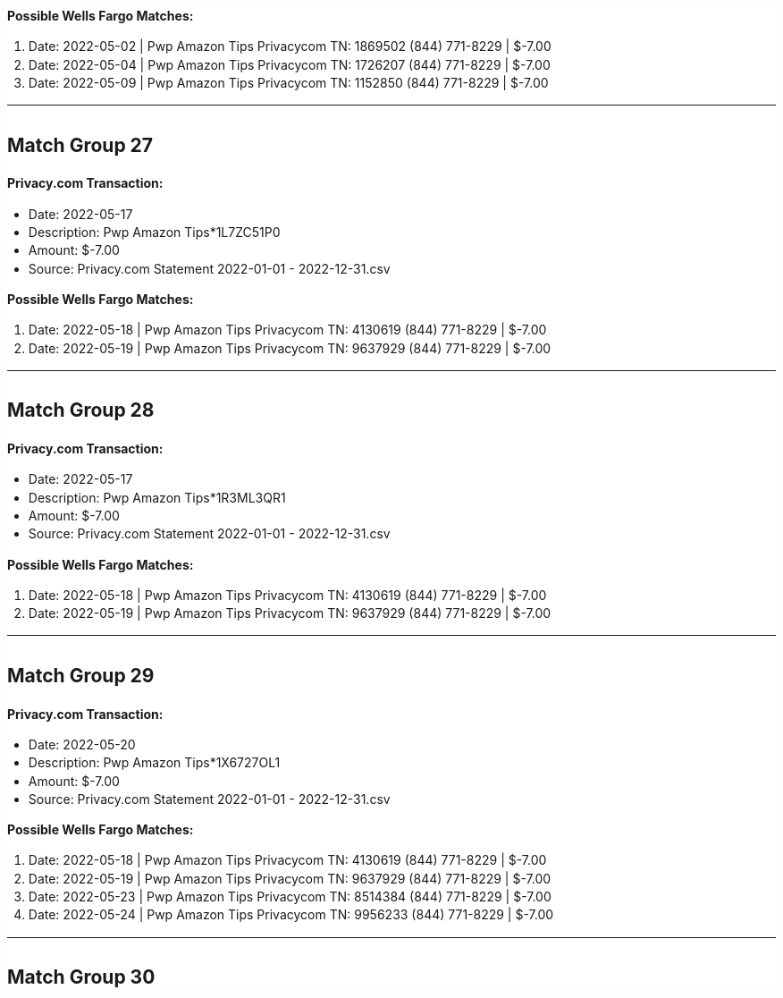 **Possible Wells Fargo Matches:**
1. Date: 2022-05-02 | Pwp Amazon Tips Privacycom TN: 1869502 (844) 771-8229 | $-7.00
2. Date: 2022-05-04 | Pwp Amazon Tips Privacycom TN: 1726207 (844) 771-8229 | $-7.00
3. Date: 2022-05-09 | Pwp Amazon Tips Privacycom TN: 1152850 (844) 771-8229 | $-7.00

---

## Match Group 27

**Privacy.com Transaction:**
- Date: 2022-05-17
- Description: Pwp Amazon Tips*1L7ZC51P0
- Amount: $-7.00
- Source: Privacy.com Statement 2022-01-01 - 2022-12-31.csv

**Possible Wells Fargo Matches:**
1. Date: 2022-05-18 | Pwp Amazon Tips Privacycom TN: 4130619 (844) 771-8229 | $-7.00
2. Date: 2022-05-19 | Pwp Amazon Tips Privacycom TN: 9637929 (844) 771-8229 | $-7.00

---

## Match Group 28

**Privacy.com Transaction:**
- Date: 2022-05-17
- Description: Pwp Amazon Tips*1R3ML3QR1
- Amount: $-7.00
- Source: Privacy.com Statement 2022-01-01 - 2022-12-31.csv

**Possible Wells Fargo Matches:**
1. Date: 2022-05-18 | Pwp Amazon Tips Privacycom TN: 4130619 (844) 771-8229 | $-7.00
2. Date: 2022-05-19 | Pwp Amazon Tips Privacycom TN: 9637929 (844) 771-8229 | $-7.00

---

## Match Group 29

**Privacy.com Transaction:**
- Date: 2022-05-20
- Description: Pwp Amazon Tips*1X6727OL1
- Amount: $-7.00
- Source: Privacy.com Statement 2022-01-01 - 2022-12-31.csv

**Possible Wells Fargo Matches:**
1. Date: 2022-05-18 | Pwp Amazon Tips Privacycom TN: 4130619 (844) 771-8229 | $-7.00
2. Date: 2022-05-19 | Pwp Amazon Tips Privacycom TN: 9637929 (844) 771-8229 | $-7.00
3. Date: 2022-05-23 | Pwp Amazon Tips Privacycom TN: 8514384 (844) 771-8229 | $-7.00
4. Date: 2022-05-24 | Pwp Amazon Tips Privacycom TN: 9956233 (844) 771-8229 | $-7.00

---

## Match Group 30
